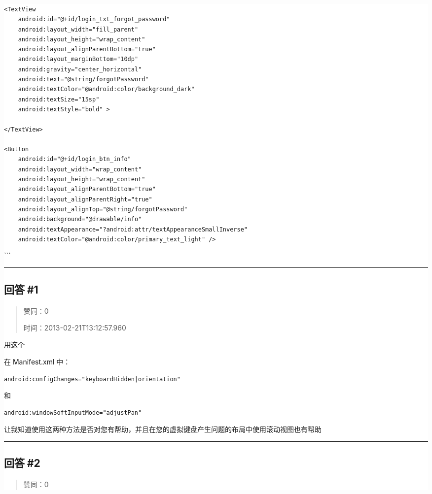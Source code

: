 <RelativeLayout
    android:id="@+id/login_bottom_layout"
    android:layout_width="match_parent"
    android:layout_height="wrap_content"
    android:layout_below="@+id/login_buttonslayout"
    android:layout_marginBottom="10dp"
    android:orientation="vertical" >

    <TextView
        android:id="@+id/login_txt_forgot_password"
        android:layout_width="fill_parent"
        android:layout_height="wrap_content"
        android:layout_alignParentBottom="true"
        android:layout_marginBottom="10dp"
        android:gravity="center_horizontal"
        android:text="@string/forgotPassword"
        android:textColor="@android:color/background_dark"
        android:textSize="15sp"
        android:textStyle="bold" >

    </TextView>

    <Button
        android:id="@+id/login_btn_info"
        android:layout_width="wrap_content"
        android:layout_height="wrap_content"
        android:layout_alignParentBottom="true"
        android:layout_alignParentRight="true"
        android:layout_alignTop="@string/forgotPassword"
        android:background="@drawable/info"
        android:textAppearance="?android:attr/textAppearanceSmallInverse"
        android:textColor="@android:color/primary_text_light" />

</RelativeLayout>

</RelativeLayout> 
```

* * *

## 回答 #1

> 赞同：0
> 
> 时间：2013-02-21T13:12:57.960

用这个

在 Manifest.xml 中：

```
android:configChanges="keyboardHidden|orientation" 
```

和

```
android:windowSoftInputMode="adjustPan" 
```

让我知道使用这两种方法是否对您有帮助，并且在您的虚拟键盘产生问题的布局中使用滚动视图也有帮助

* * *

## 回答 #2

> 赞同：0
```